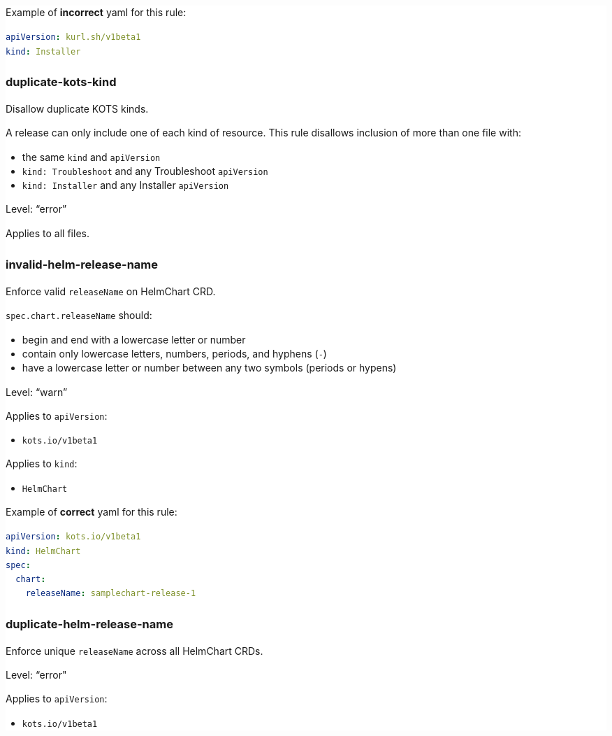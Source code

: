 Example of **incorrect** yaml for this rule:

```yaml
apiVersion: kurl.sh/v1beta1
kind: Installer
```


### duplicate-kots-kind

Disallow duplicate KOTS kinds.

A release can only include one of each kind of resource. This rule disallows inclusion of more than
one file with:
- the same `kind` and `apiVersion`
- `kind: Troubleshoot` and any Troubleshoot `apiVersion`
- `kind: Installer` and any Installer `apiVersion`

Level: “error”

Applies to all files.


### invalid-helm-release-name

Enforce valid `releaseName` on HelmChart CRD.

`spec.chart.releaseName` should:
- begin and end with a lowercase letter or number
- contain only lowercase letters, numbers, periods, and hyphens (`-`)
- have a lowercase letter or number between any two symbols (periods or hypens)

Level: “warn”

Applies to `apiVersion`:
 - `kots.io/v1beta1`

Applies to `kind`:
 - `HelmChart`

Example of **correct** yaml for this rule:

```yaml
apiVersion: kots.io/v1beta1
kind: HelmChart
spec:
  chart:
    releaseName: samplechart-release-1
```


### duplicate-helm-release-name

Enforce unique `releaseName` across all HelmChart CRDs.

Level: “error"

Applies to `apiVersion`:
 - `kots.io/v1beta1`
